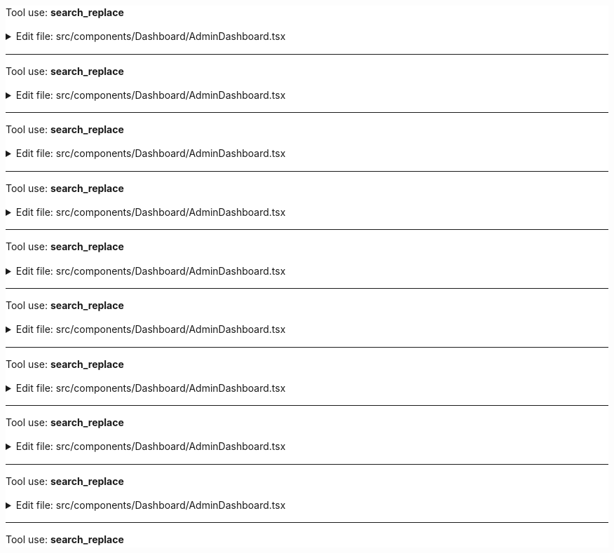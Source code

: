
Tool use: **search_replace**


<details><summary>Edit file: src/components/Dashboard/AdminDashboard.tsx</summary></details>

---

Tool use: **search_replace**


<details><summary>Edit file: src/components/Dashboard/AdminDashboard.tsx</summary></details>

---

Tool use: **search_replace**


<details><summary>Edit file: src/components/Dashboard/AdminDashboard.tsx</summary></details>

---

Tool use: **search_replace**


<details><summary>Edit file: src/components/Dashboard/AdminDashboard.tsx</summary></details>

---

Tool use: **search_replace**


<details><summary>Edit file: src/components/Dashboard/AdminDashboard.tsx</summary></details>

---

Tool use: **search_replace**


<details><summary>Edit file: src/components/Dashboard/AdminDashboard.tsx</summary></details>

---

Tool use: **search_replace**


<details><summary>Edit file: src/components/Dashboard/AdminDashboard.tsx</summary></details>

---

Tool use: **search_replace**


<details><summary>Edit file: src/components/Dashboard/AdminDashboard.tsx</summary></details>

---

Tool use: **search_replace**


<details><summary>Edit file: src/components/Dashboard/AdminDashboard.tsx</summary></details>

---

Tool use: **search_replace**

